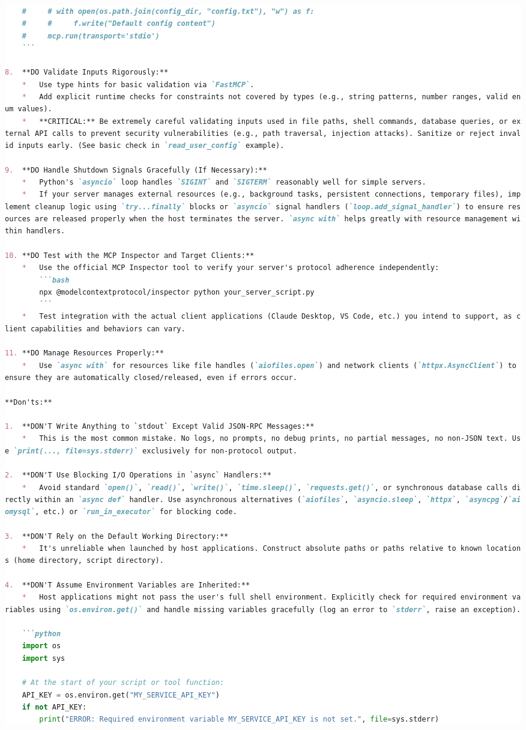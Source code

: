 ```markdown
    #     # with open(os.path.join(config_dir, "config.txt"), "w") as f:
    #     #     f.write("Default config content")
    #     mcp.run(transport='stdio')
    ```

8.  **DO Validate Inputs Rigorously:**
    *   Use type hints for basic validation via `FastMCP`.
    *   Add explicit runtime checks for constraints not covered by types (e.g., string patterns, number ranges, valid enum values).
    *   **CRITICAL:** Be extremely careful validating inputs used in file paths, shell commands, database queries, or external API calls to prevent security vulnerabilities (e.g., path traversal, injection attacks). Sanitize or reject invalid inputs early. (See basic check in `read_user_config` example).

9.  **DO Handle Shutdown Signals Gracefully (If Necessary):**
    *   Python's `asyncio` loop handles `SIGINT` and `SIGTERM` reasonably well for simple servers.
    *   If your server manages external resources (e.g., background tasks, persistent connections, temporary files), implement cleanup logic using `try...finally` blocks or `asyncio` signal handlers (`loop.add_signal_handler`) to ensure resources are released properly when the host terminates the server. `async with` helps greatly with resource management within handlers.

10. **DO Test with the MCP Inspector and Target Clients:**
    *   Use the official MCP Inspector tool to verify your server's protocol adherence independently:
        ```bash
        npx @modelcontextprotocol/inspector python your_server_script.py
        ```
    *   Test integration with the actual client applications (Claude Desktop, VS Code, etc.) you intend to support, as client capabilities and behaviors can vary.

11. **DO Manage Resources Properly:**
    *   Use `async with` for resources like file handles (`aiofiles.open`) and network clients (`httpx.AsyncClient`) to ensure they are automatically closed/released, even if errors occur.

**Don'ts:**

1.  **DON'T Write Anything to `stdout` Except Valid JSON-RPC Messages:**
    *   This is the most common mistake. No logs, no prompts, no debug prints, no partial messages, no non-JSON text. Use `print(..., file=sys.stderr)` exclusively for non-protocol output.

2.  **DON'T Use Blocking I/O Operations in `async` Handlers:**
    *   Avoid standard `open()`, `read()`, `write()`, `time.sleep()`, `requests.get()`, or synchronous database calls directly within an `async def` handler. Use asynchronous alternatives (`aiofiles`, `asyncio.sleep`, `httpx`, `asyncpg`/`aiomysql`, etc.) or `run_in_executor` for blocking code.

3.  **DON'T Rely on the Default Working Directory:**
    *   It's unreliable when launched by host applications. Construct absolute paths or paths relative to known locations (home directory, script directory).

4.  **DON'T Assume Environment Variables are Inherited:**
    *   Host applications might not pass the user's full shell environment. Explicitly check for required environment variables using `os.environ.get()` and handle missing variables gracefully (log an error to `stderr`, raise an exception).

    ```python
    import os
    import sys

    # At the start of your script or tool function:
    API_KEY = os.environ.get("MY_SERVICE_API_KEY")
    if not API_KEY:
        print("ERROR: Required environment variable MY_SERVICE_API_KEY is not set.", file=sys.stderr)
```